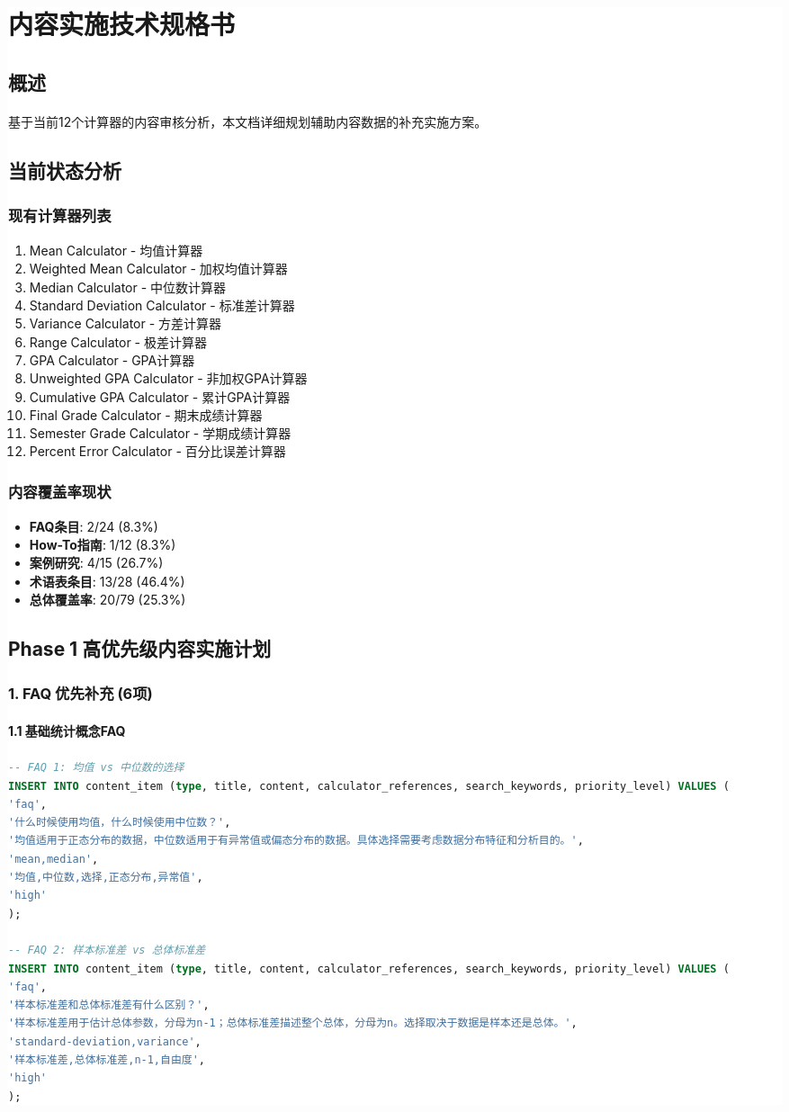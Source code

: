 # 内容实施技术规格书

## 概述

基于当前12个计算器的内容审核分析，本文档详细规划辅助内容数据的补充实施方案。

## 当前状态分析

### 现有计算器列表
1. Mean Calculator - 均值计算器
2. Weighted Mean Calculator - 加权均值计算器  
3. Median Calculator - 中位数计算器
4. Standard Deviation Calculator - 标准差计算器
5. Variance Calculator - 方差计算器
6. Range Calculator - 极差计算器
7. GPA Calculator - GPA计算器
8. Unweighted GPA Calculator - 非加权GPA计算器
9. Cumulative GPA Calculator - 累计GPA计算器
10. Final Grade Calculator - 期末成绩计算器
11. Semester Grade Calculator - 学期成绩计算器
12. Percent Error Calculator - 百分比误差计算器

### 内容覆盖率现状
- **FAQ条目**: 2/24 (8.3%)
- **How-To指南**: 1/12 (8.3%)
- **案例研究**: 4/15 (26.7%)
- **术语表条目**: 13/28 (46.4%)
- **总体覆盖率**: 20/79 (25.3%)

## Phase 1 高优先级内容实施计划

### 1. FAQ 优先补充 (6项)

#### 1.1 基础统计概念FAQ
```sql
-- FAQ 1: 均值 vs 中位数的选择
INSERT INTO content_item (type, title, content, calculator_references, search_keywords, priority_level) VALUES (
'faq',
'什么时候使用均值，什么时候使用中位数？',
'均值适用于正态分布的数据，中位数适用于有异常值或偏态分布的数据。具体选择需要考虑数据分布特征和分析目的。',
'mean,median',
'均值,中位数,选择,正态分布,异常值',
'high'
);

-- FAQ 2: 样本标准差 vs 总体标准差
INSERT INTO content_item (type, title, content, calculator_references, search_keywords, priority_level) VALUES (
'faq', 
'样本标准差和总体标准差有什么区别？',
'样本标准差用于估计总体参数，分母为n-1；总体标准差描述整个总体，分母为n。选择取决于数据是样本还是总体。',
'standard-deviation,variance',
'样本标准差,总体标准差,n-1,自由度',
'high'
);
```
